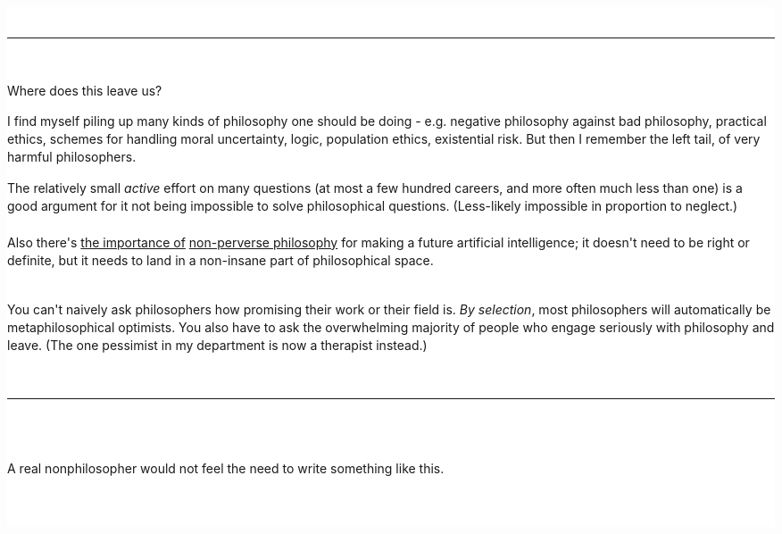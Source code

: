 </ol>

<br>

<hr />

<br>


Where does this leave us?

I find myself piling up many kinds of philosophy one should be doing - e.g. negative philosophy against bad philosophy, practical ethics, schemes for handling moral uncertainty, logic, population ethics, existential risk. But then I remember the left tail, of very harmful philosophers.

The relatively small <i>active</i> effort on many questions (at most a few hundred careers, and more often much less than one) is a good argument for it not being impossible to solve philosophical questions. (Less-likely impossible in proportion to neglect.)<br><br>Also there's <a href="{{dai}}">the importance of</a> <a href="{{zhu}}">non-perverse philosophy</a> for making a future artificial intelligence; it doesn't need to be right or definite, but it needs to land in a non-insane part of philosophical space.<br><br>


You can't naively ask philosophers how promising their work or their field is. _By selection_, most philosophers will automatically be metaphilosophical optimists. You also have to ask the overwhelming majority of people who engage seriously with philosophy and leave. (The one pessimist in my department is now a therapist instead.)

<br>

<hr />

<br><br>

A real nonphilosopher would not feel the need to write something like this.



<br><br>

<center>